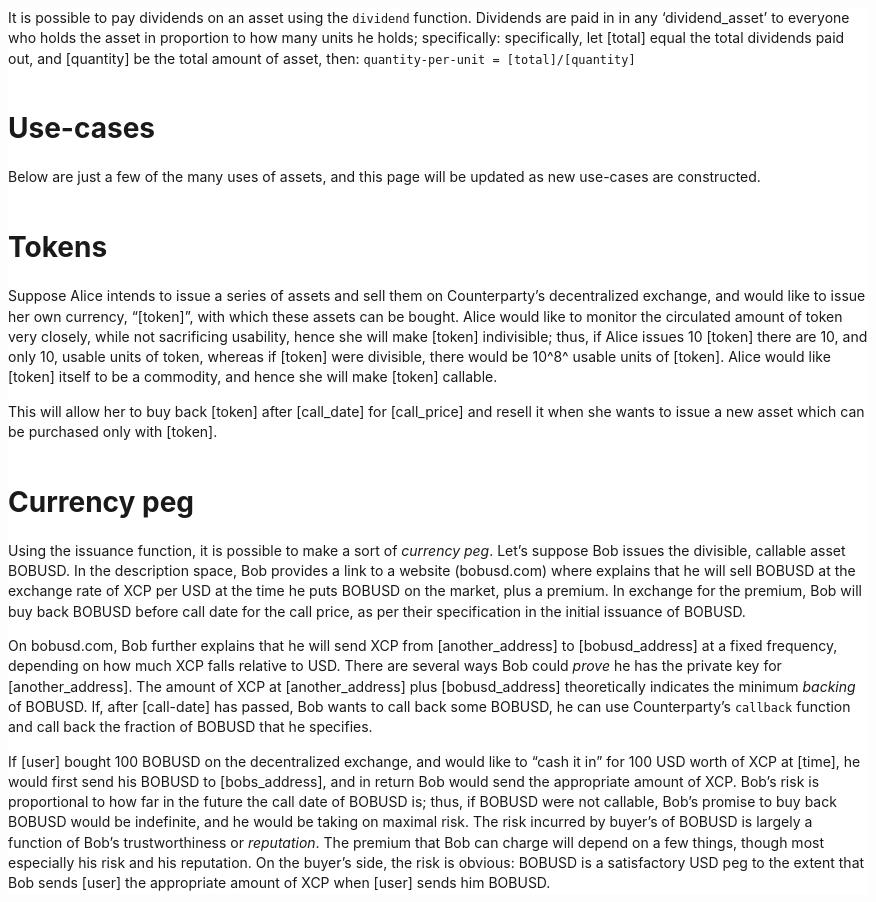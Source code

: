It is possible to pay dividends on an asset using the `dividend`
function. Dividends are paid in in any ‘dividend\_asset’ to everyone who
holds the asset in proportion to how many units he holds; specifically:
specifically, let [total] equal the total dividends paid out, and
[quantity] be the total amount of asset, then:
`quantity-per-unit = [total]/[quantity]`

Use-cases
=========

Below are just a few of the many uses of assets, and this page will be
updated as new use-cases are constructed.

Tokens
======

Suppose Alice intends to issue a series of assets and sell them on
Counterparty’s decentralized exchange, and would like to issue her own
currency, “[token]”, with which these assets can be bought. Alice would
like to monitor the circulated amount of token very closely, while not
sacrificing usability, hence she will make [token] indivisible; thus, if
Alice issues 10 [token] there are 10, and only 10, usable units of
token, whereas if [token] were divisible, there would be 10\^8\^ usable
units of [token]. Alice would like [token] itself to be a commodity, and
hence she will make [token] callable.

This will allow her to buy back [token] after [call\_date] for
[call\_price] and resell it when she wants to issue a new asset which
can be purchased only with [token].


Currency peg
============

Using the issuance function, it is possible to make a sort of *currency
peg*. Let’s suppose Bob issues the divisible, callable asset BOBUSD. In
the description space, Bob provides a link to a website (bobusd.com)
where explains that he will sell BOBUSD at the exchange rate of XCP per
USD at the time he puts BOBUSD on the market, plus a premium. In
exchange for the premium, Bob will buy back BOBUSD before call date for
the call price, as per their specification in the initial issuance of
BOBUSD.

On bobusd.com, Bob further explains that he will send XCP from
[another\_address] to [bobusd\_address] at a fixed frequency, depending
on how much XCP falls relative to USD. There are several ways Bob could
*prove* he has the private key for [another\_address]. The amount of XCP
at [another\_address] plus [bobusd\_address] theoretically indicates the
minimum *backing* of BOBUSD. If, after [call-date] has passed, Bob wants
to call back some BOBUSD, he can use Counterparty’s `callback` function
and call back the fraction of BOBUSD that he specifies.

If [user] bought 100 BOBUSD on the decentralized exchange, and would
like to “cash it in” for 100 USD worth of XCP at [time], he would first
send his BOBUSD to [bobs\_address], and in return Bob would send the
appropriate amount of XCP. Bob’s risk is proportional to how far in the
future the call date of BOBUSD is; thus, if BOBUSD were not callable,
Bob’s promise to buy back BOBUSD would be indefinite, and he would be
taking on maximal risk. The risk incurred by buyer’s of BOBUSD is
largely a function of Bob’s trustworthiness or *reputation*. The premium
that Bob can charge will depend on a few things, though most especially
his risk and his reputation. On the buyer’s side, the risk is obvious:
BOBUSD is a satisfactory USD peg to the extent that Bob sends [user] the
appropriate amount of XCP when [user] sends him BOBUSD.
